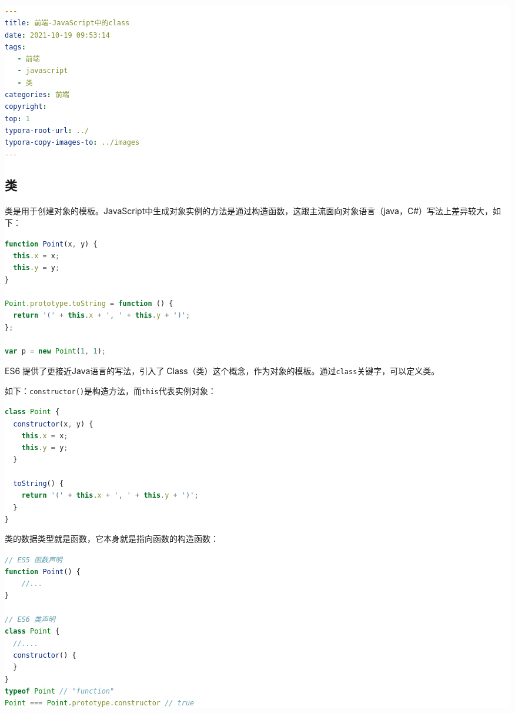 ```yaml
---
title: 前端-JavaScript中的class
date: 2021-10-19 09:53:14
tags: 
   - 前端
   - javascript
   - 类
categories: 前端
copyright:
top: 1
typora-root-url: ../
typora-copy-images-to: ../images
---
```


## 类

类是用于创建对象的模板。JavaScript中生成对象实例的方法是通过构造函数，这跟主流面向对象语言（java，C#）写法上差异较大，如下：

```javascript
function Point(x, y) {
  this.x = x;
  this.y = y;
}

Point.prototype.toString = function () {
  return '(' + this.x + ', ' + this.y + ')';
};

var p = new Point(1, 1);
```

ES6 提供了更接近Java语言的写法，引入了 Class（类）这个概念，作为对象的模板。通过`class`关键字，可以定义类。

如下：`constructor()`是构造方法，而`this`代表实例对象：

```javascript
class Point {
  constructor(x, y) {
    this.x = x;
    this.y = y;
  }

  toString() {
    return '(' + this.x + ', ' + this.y + ')';
  }
}
```

类的数据类型就是函数，它本身就是指向函数的构造函数：

```javascript
// ES5 函数声明
function Point() {
	//...
}

// ES6 类声明
class Point {
  //....
  constructor() {
  }
}
typeof Point // "function"
Point === Point.prototype.constructor // true
```
